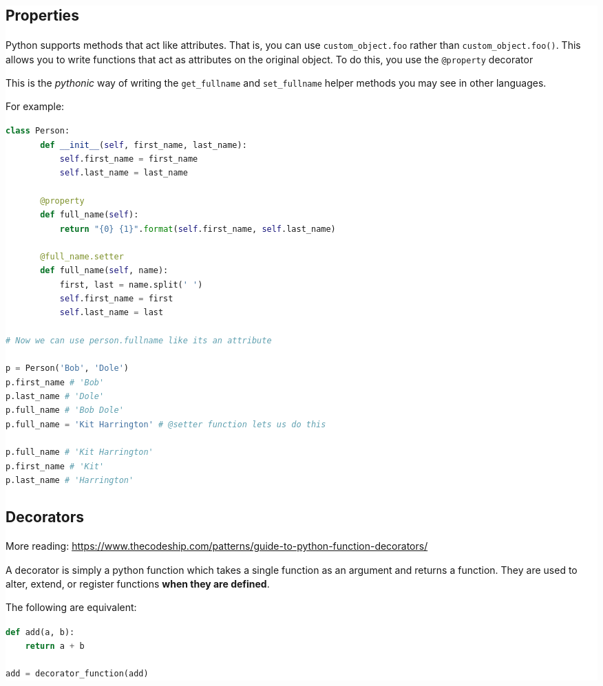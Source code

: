 



## Properties

Python supports methods that act like attributes.   That is, you can use `custom_object.foo` rather than `custom_object.foo()`.  This allows you to write functions that act as attributes on the original object.  To do this, you use the `@property` decorator

This is the *pythonic* way of writing the `get_fullname` and `set_fullname` helper methods you may see in other languages. 

 For example:

```python
class Person:
       def __init__(self, first_name, last_name):
           self.first_name = first_name
           self.last_name = last_name

       @property
       def full_name(self):
           return "{0} {1}".format(self.first_name, self.last_name)

       @full_name.setter
       def full_name(self, name):
           first, last = name.split(' ')
           self.first_name = first
           self.last_name = last

# Now we can use person.fullname like its an attribute

p = Person('Bob', 'Dole')
p.first_name # 'Bob'
p.last_name # 'Dole'
p.full_name # 'Bob Dole'
p.full_name = 'Kit Harrington' # @setter function lets us do this

p.full_name # 'Kit Harrington'
p.first_name # 'Kit'
p.last_name # 'Harrington'
```



## Decorators

More reading: https://www.thecodeship.com/patterns/guide-to-python-function-decorators/

A decorator is simply a python function which takes a single function as an argument and returns a function.  They are used to alter, extend, or register functions **when they are defined**.  

The following are equivalent:

```python
def add(a, b):
    return a + b

add = decorator_function(add)
```
